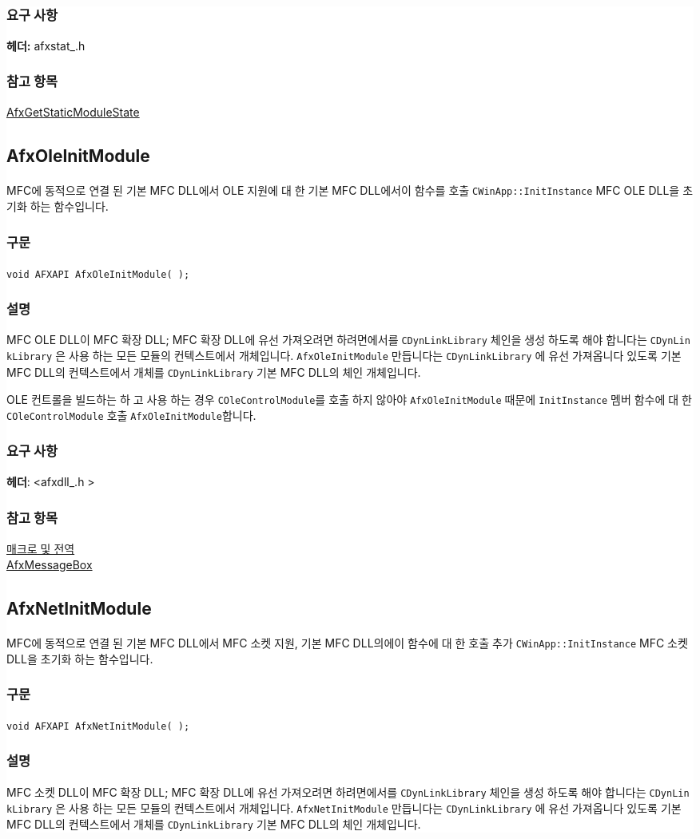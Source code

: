 ### <a name="requirements"></a>요구 사항

**헤더:** afxstat_.h

### <a name="see-also"></a>참고 항목

[AfxGetStaticModuleState](#afxgetstaticmodulestate)

## <a name="a-nameafxoleinitmodulea-afxoleinitmodule"></a><a name="afxoleinitmodule"><a/> AfxOleInitModule

MFC에 동적으로 연결 된 기본 MFC DLL에서 OLE 지원에 대 한 기본 MFC DLL에서이 함수를 호출 `CWinApp::InitInstance` MFC OLE DLL을 초기화 하는 함수입니다.

### <a name="syntax"></a>구문

```
void AFXAPI AfxOleInitModule( );
```

### <a name="remarks"></a>설명

MFC OLE DLL이 MFC 확장 DLL; MFC 확장 DLL에 유선 가져오려면 하려면에서를 `CDynLinkLibrary` 체인을 생성 하도록 해야 합니다는 `CDynLinkLibrary` 은 사용 하는 모든 모듈의 컨텍스트에서 개체입니다. `AfxOleInitModule` 만듭니다는 `CDynLinkLibrary` 에 유선 가져옵니다 있도록 기본 MFC DLL의 컨텍스트에서 개체를 `CDynLinkLibrary` 기본 MFC DLL의 체인 개체입니다.

OLE 컨트롤을 빌드하는 하 고 사용 하는 경우 `COleControlModule`를 호출 하지 않아야 `AfxOleInitModule` 때문에 `InitInstance` 멤버 함수에 대 한 `COleControlModule` 호출 `AfxOleInitModule`합니다.

### <a name="requirements"></a>요구 사항

**헤더**: \<afxdll_.h >

### <a name="see-also"></a>참고 항목

[매크로 및 전역](mfc-macros-and-globals.md)<br/>
[AfxMessageBox](cstring-formatting-and-message-box-display.md#afxmessagebox)

## <a name="afxnetinitmodule"></a>  AfxNetInitModule

MFC에 동적으로 연결 된 기본 MFC DLL에서 MFC 소켓 지원, 기본 MFC DLL의에이 함수에 대 한 호출 추가 `CWinApp::InitInstance` MFC 소켓 DLL을 초기화 하는 함수입니다.

### <a name="syntax"></a>구문

```
void AFXAPI AfxNetInitModule( );
```

### <a name="remarks"></a>설명

MFC 소켓 DLL이 MFC 확장 DLL; MFC 확장 DLL에 유선 가져오려면 하려면에서를 `CDynLinkLibrary` 체인을 생성 하도록 해야 합니다는 `CDynLinkLibrary` 은 사용 하는 모든 모듈의 컨텍스트에서 개체입니다. `AfxNetInitModule` 만듭니다는 `CDynLinkLibrary` 에 유선 가져옵니다 있도록 기본 MFC DLL의 컨텍스트에서 개체를 `CDynLinkLibrary` 기본 MFC DLL의 체인 개체입니다.
